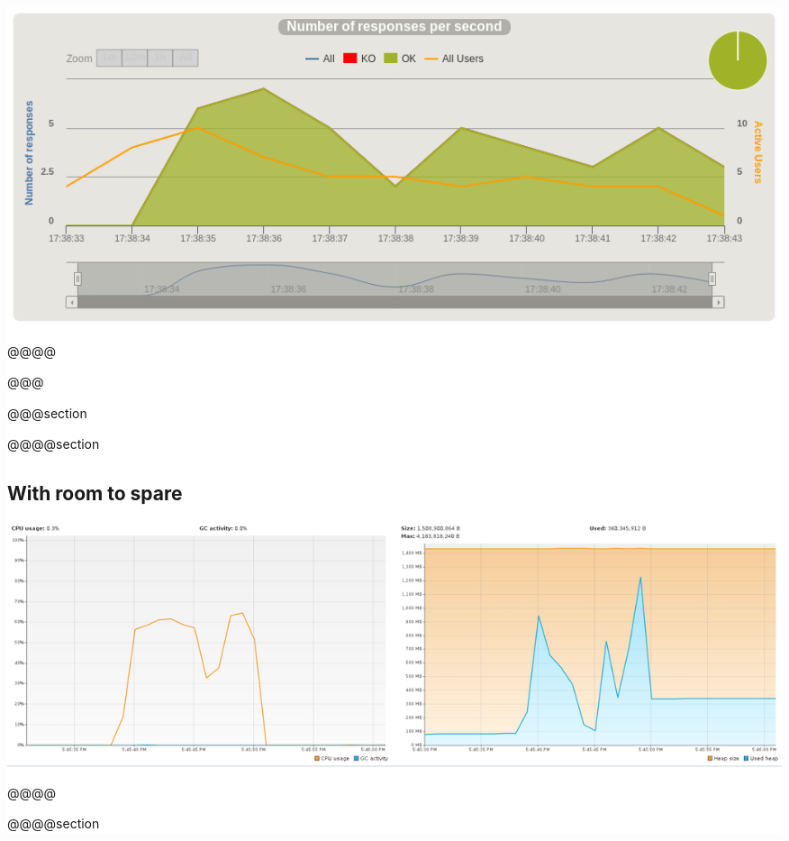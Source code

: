 ![Gatling OK 2](images/gatling_ok2.png)

@@@@

@@@

@@@section

@@@@section

## With room to spare

![VisualVM pushed](images/visualvm_pushed.png)

@@@@

@@@@section
